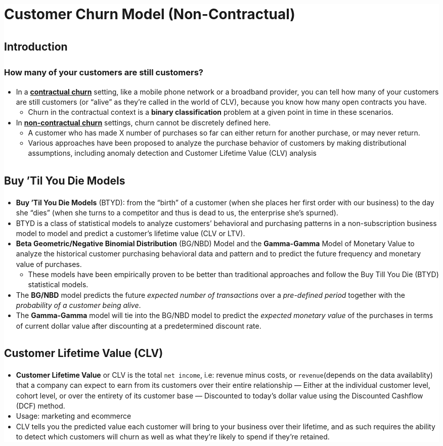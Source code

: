 # Customer Churn Model (Non-Contractual)

## Introduction

### How many of your customers are still customers?

- In a [**contractual churn**](https://practicaldatascience.co.uk/machine-learning/how-to-create-a-contractual-churn-model) setting, like a mobile phone network or a broadband provider, you can tell how many of your customers are still customers (or “alive” as they’re called in the world of CLV), because you know how many open contracts you have.
  - Churn in the contractual context is a **binary classification** problem at a given point in time in these scenarios.
- In [**non-contractual churn**](https://practicaldatascience.co.uk/machine-learning/how-to-create-a-non-contractual-churn-model-for-your-ecommerce-site) settings, churn cannot be discretely defined here.
  - A customer who has made X number of purchases so far can either return for another purchase, or may never return.
  - Various approaches have been proposed to analyze the purchase behavior of customers by making distributional assumptions, including anomaly detection and Customer Lifetime Value (CLV) analysis

## Buy ’Til You Die Models

- **Buy ’Til You Die Models** (BTYD): from the “birth” of a customer (when she places her first order with our business) to the day she “dies” (when she turns to a competitor and thus is dead to us, the enterprise she’s spurned).
- BTYD is a class of statistical models to analyze customers’ behavioral and purchasing patterns in a non-subscription business model to model and predict a customer’s lifetime value (CLV or LTV).
- **Beta Geometric/Negative Binomial Distribution** (BG/NBD) Model and the **Gamma-Gamma** Model of Monetary Value to analyze the historical customer purchasing behavioral data and pattern and to predict the future frequency and monetary value of purchases.
  - These models have been empirically proven to be better than traditional approaches and follow the Buy Till You Die (BTYD) statistical models.
- The **BG/NBD** model predicts the future _expected number of transactions_ over a _pre-defined period_ together with the _probability of a customer being alive_.
- The **Gamma-Gamma** model will tie into the BG/NBD model to predict the _expected monetary value_ of the purchases in terms of current dollar value after discounting at a predetermined discount rate.

## Customer Lifetime Value (CLV)

- **Customer Lifetime Value** or CLV is the total `net income`, i.e: revenue minus costs, or `revenue`(depends on the data availablity) that a company can expect to earn from its customers over their entire relationship
  — Either at the individual customer level, cohort level, or over the entirety of its customer base
  — Discounted to today’s dollar value using the Discounted Cashflow (DCF) method.
- Usage: marketing and ecommerce
- CLV tells you the predicted value each customer will bring to your business over their lifetime, and as such requires the ability to detect which customers will churn as well as what they’re likely to spend if they’re retained.
